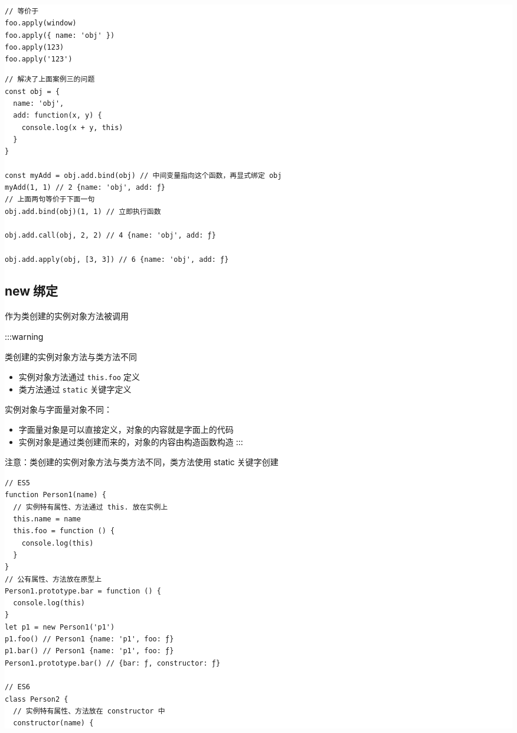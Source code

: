 ```js:no-line-numbers
// 等价于
foo.apply(window)
foo.apply({ name: 'obj' })
foo.apply(123)
foo.apply('123')
```

```js:no-line-numbers
// 解决了上面案例三的问题
const obj = {
  name: 'obj',
  add: function(x, y) {
    console.log(x + y, this)
  }
}

const myAdd = obj.add.bind(obj) // 中间变量指向这个函数，再显式绑定 obj
myAdd(1, 1) // 2 {name: 'obj', add: ƒ}
// 上面两句等价于下面一句
obj.add.bind(obj)(1, 1) // 立即执行函数

obj.add.call(obj, 2, 2) // 4 {name: 'obj', add: ƒ}

obj.add.apply(obj, [3, 3]) // 6 {name: 'obj', add: ƒ}
```

## new 绑定

作为类创建的实例对象方法被调用

:::warning

类创建的实例对象方法与类方法不同

- 实例对象方法通过 `this.foo` 定义
- 类方法通过 `static` 关键字定义

实例对象与字面量对象不同：

- 字面量对象是可以直接定义，对象的内容就是字面上的代码
- 实例对象是通过类创建而来的，对象的内容由构造函数构造
:::

注意：类创建的实例对象方法与类方法不同，类方法使用 static 关键字创建

```js:no-line-numbers
// ES5
function Person1(name) {
  // 实例特有属性、方法通过 this. 放在实例上
  this.name = name
  this.foo = function () {
    console.log(this)
  }
}
// 公有属性、方法放在原型上
Person1.prototype.bar = function () {
  console.log(this)
}
let p1 = new Person1('p1')
p1.foo() // Person1 {name: 'p1', foo: ƒ}
p1.bar() // Person1 {name: 'p1', foo: ƒ}
Person1.prototype.bar() // {bar: ƒ, constructor: ƒ}

// ES6
class Person2 {
  // 实例特有属性、方法放在 constructor 中
  constructor(name) {
```